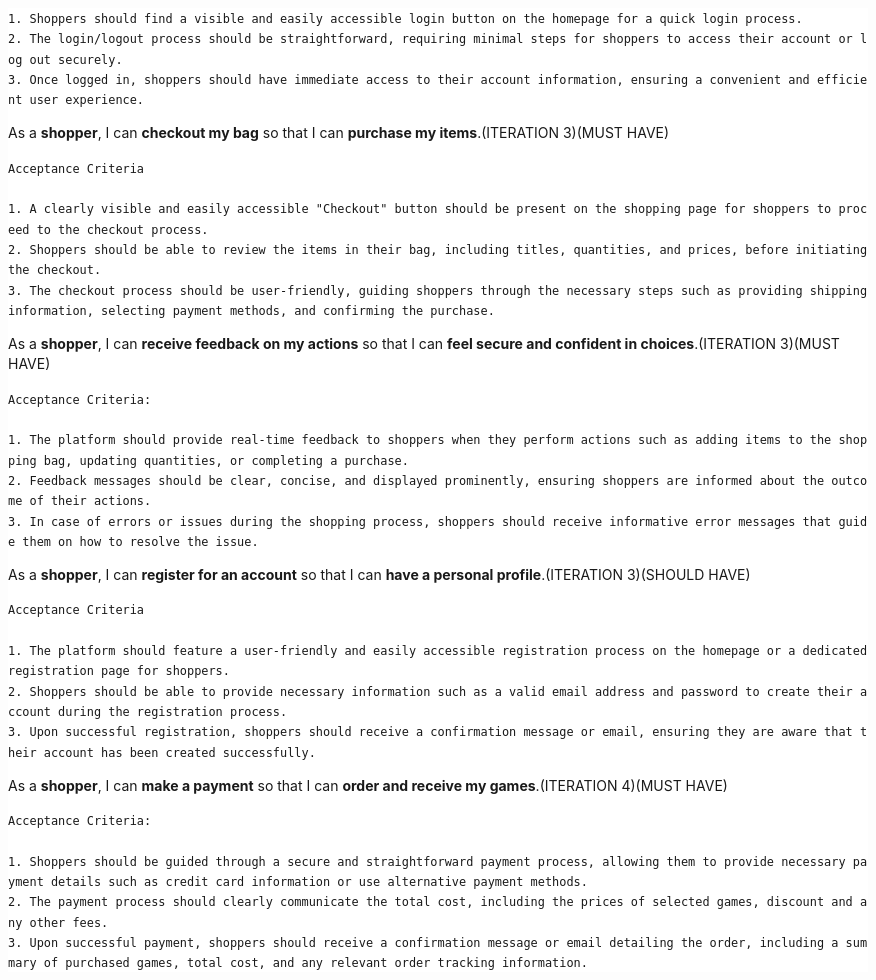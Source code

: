     1. Shoppers should find a visible and easily accessible login button on the homepage for a quick login process.
    2. The login/logout process should be straightforward, requiring minimal steps for shoppers to access their account or log out securely.
    3. Once logged in, shoppers should have immediate access to their account information, ensuring a convenient and efficient user experience.

As a **shopper**, I can **checkout my bag** so that I can **purchase my items**.(ITERATION 3)(MUST HAVE)

    Acceptance Criteria

    1. A clearly visible and easily accessible "Checkout" button should be present on the shopping page for shoppers to proceed to the checkout process.
    2. Shoppers should be able to review the items in their bag, including titles, quantities, and prices, before initiating the checkout.
    3. The checkout process should be user-friendly, guiding shoppers through the necessary steps such as providing shipping information, selecting payment methods, and confirming the purchase.

As a **shopper**, I can **receive feedback on my actions** so that I can **feel secure and confident in choices**.(ITERATION 3)(MUST HAVE)

    Acceptance Criteria: 

    1. The platform should provide real-time feedback to shoppers when they perform actions such as adding items to the shopping bag, updating quantities, or completing a purchase.
    2. Feedback messages should be clear, concise, and displayed prominently, ensuring shoppers are informed about the outcome of their actions.
    3. In case of errors or issues during the shopping process, shoppers should receive informative error messages that guide them on how to resolve the issue.

As a **shopper**, I can **register for an account** so that I can **have a personal profile**.(ITERATION 3)(SHOULD HAVE)

    Acceptance Criteria

    1. The platform should feature a user-friendly and easily accessible registration process on the homepage or a dedicated registration page for shoppers.
    2. Shoppers should be able to provide necessary information such as a valid email address and password to create their account during the registration process.
    3. Upon successful registration, shoppers should receive a confirmation message or email, ensuring they are aware that their account has been created successfully.

As a **shopper**, I can **make a payment** so that I can **order and receive my games**.(ITERATION 4)(MUST HAVE)

    Acceptance Criteria:

    1. Shoppers should be guided through a secure and straightforward payment process, allowing them to provide necessary payment details such as credit card information or use alternative payment methods.
    2. The payment process should clearly communicate the total cost, including the prices of selected games, discount and any other fees. 
    3. Upon successful payment, shoppers should receive a confirmation message or email detailing the order, including a summary of purchased games, total cost, and any relevant order tracking information.
